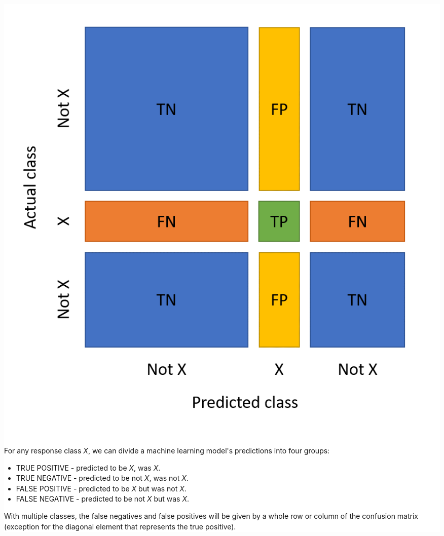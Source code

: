 ![text](truefalseposneg_multi.png)

For any response class $X$, we can divide a machine learning model's predictions into four groups:

- TRUE POSITIVE - predicted to be $X$, was $X$.
- TRUE NEGATIVE - predicted to be not $X$, was not $X$.
- FALSE POSITIVE - predicted to be $X$ but was not $X$.
- FALSE NEGATIVE - predicted to be not $X$ but was $X$.

With multiple classes, the false negatives and false positives will be given by a whole row or column of the confusion matrix (exception for the diagonal element that represents the true positive).
